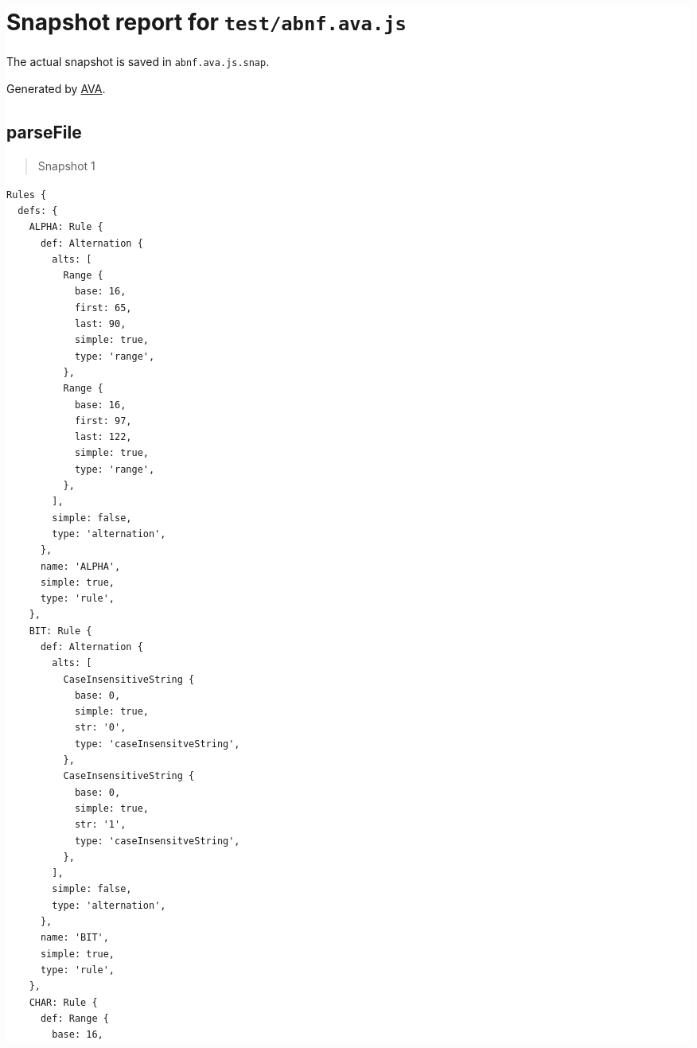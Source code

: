 # Snapshot report for `test/abnf.ava.js`

The actual snapshot is saved in `abnf.ava.js.snap`.

Generated by [AVA](https://avajs.dev).

## parseFile

> Snapshot 1

    Rules {
      defs: {
        ALPHA: Rule {
          def: Alternation {
            alts: [
              Range {
                base: 16,
                first: 65,
                last: 90,
                simple: true,
                type: 'range',
              },
              Range {
                base: 16,
                first: 97,
                last: 122,
                simple: true,
                type: 'range',
              },
            ],
            simple: false,
            type: 'alternation',
          },
          name: 'ALPHA',
          simple: true,
          type: 'rule',
        },
        BIT: Rule {
          def: Alternation {
            alts: [
              CaseInsensitiveString {
                base: 0,
                simple: true,
                str: '0',
                type: 'caseInsensitveString',
              },
              CaseInsensitiveString {
                base: 0,
                simple: true,
                str: '1',
                type: 'caseInsensitveString',
              },
            ],
            simple: false,
            type: 'alternation',
          },
          name: 'BIT',
          simple: true,
          type: 'rule',
        },
        CHAR: Rule {
          def: Range {
            base: 16,